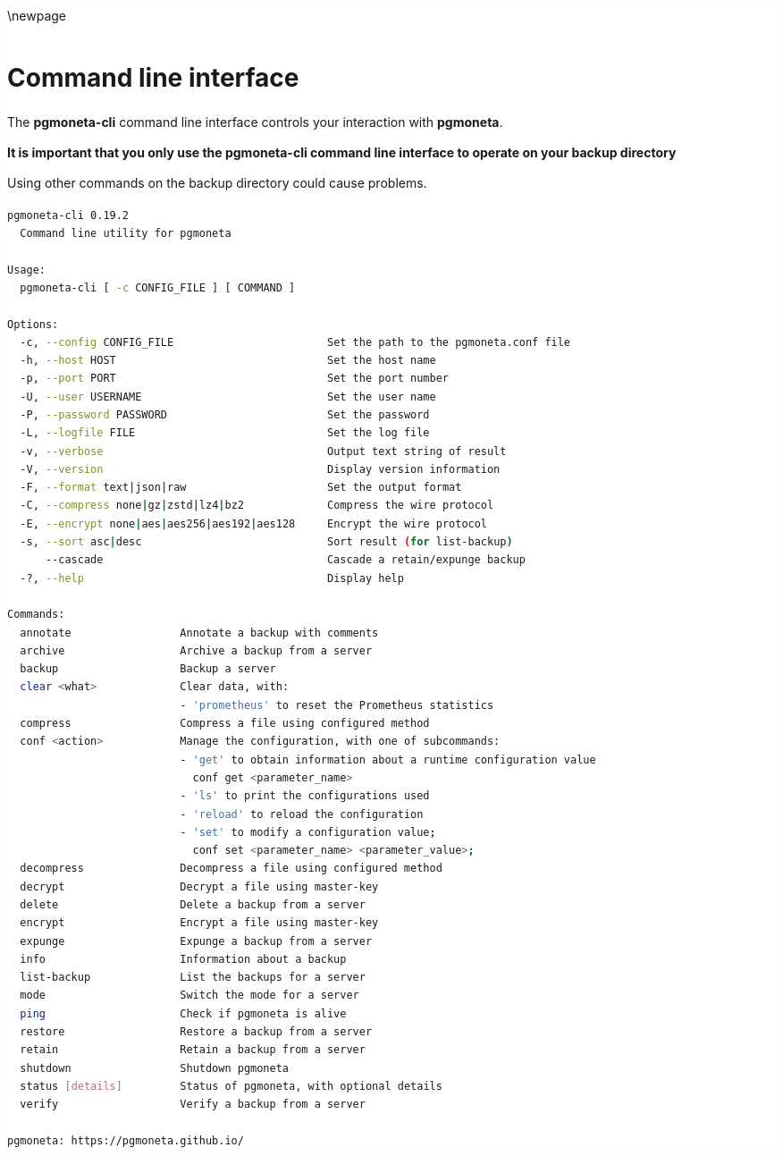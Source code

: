 \newpage

# Command line interface

The **pgmoneta-cli** command line interface controls your interaction with **pgmoneta**.

**It is important that you only use the pgmoneta-cli command line interface to operate on your backup directory**

Using other commands on the backup directory could cause problems.

``` sh
pgmoneta-cli 0.19.2
  Command line utility for pgmoneta

Usage:
  pgmoneta-cli [ -c CONFIG_FILE ] [ COMMAND ]

Options:
  -c, --config CONFIG_FILE                        Set the path to the pgmoneta.conf file
  -h, --host HOST                                 Set the host name
  -p, --port PORT                                 Set the port number
  -U, --user USERNAME                             Set the user name
  -P, --password PASSWORD                         Set the password
  -L, --logfile FILE                              Set the log file
  -v, --verbose                                   Output text string of result
  -V, --version                                   Display version information
  -F, --format text|json|raw                      Set the output format
  -C, --compress none|gz|zstd|lz4|bz2             Compress the wire protocol
  -E, --encrypt none|aes|aes256|aes192|aes128     Encrypt the wire protocol
  -s, --sort asc|desc                             Sort result (for list-backup)
      --cascade                                   Cascade a retain/expunge backup
  -?, --help                                      Display help

Commands:
  annotate                 Annotate a backup with comments
  archive                  Archive a backup from a server
  backup                   Backup a server
  clear <what>             Clear data, with:
                           - 'prometheus' to reset the Prometheus statistics
  compress                 Compress a file using configured method
  conf <action>            Manage the configuration, with one of subcommands:
                           - 'get' to obtain information about a runtime configuration value
                             conf get <parameter_name>
                           - 'ls' to print the configurations used
                           - 'reload' to reload the configuration
                           - 'set' to modify a configuration value;
                             conf set <parameter_name> <parameter_value>;
  decompress               Decompress a file using configured method
  decrypt                  Decrypt a file using master-key
  delete                   Delete a backup from a server
  encrypt                  Encrypt a file using master-key
  expunge                  Expunge a backup from a server
  info                     Information about a backup
  list-backup              List the backups for a server
  mode                     Switch the mode for a server
  ping                     Check if pgmoneta is alive
  restore                  Restore a backup from a server
  retain                   Retain a backup from a server
  shutdown                 Shutdown pgmoneta
  status [details]         Status of pgmoneta, with optional details
  verify                   Verify a backup from a server

pgmoneta: https://pgmoneta.github.io/
```
